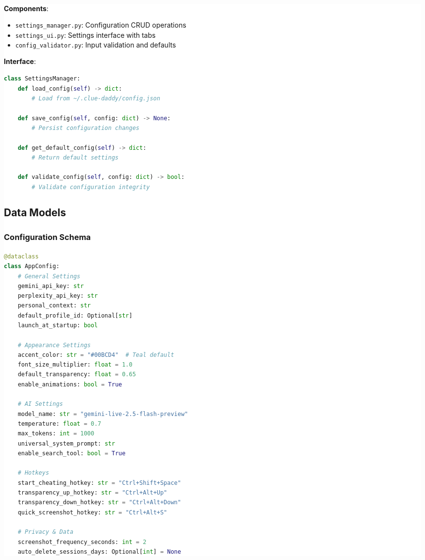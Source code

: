 **Components**:
- `settings_manager.py`: Configuration CRUD operations
- `settings_ui.py`: Settings interface with tabs
- `config_validator.py`: Input validation and defaults

**Interface**:
```python
class SettingsManager:
    def load_config(self) -> dict:
        # Load from ~/.clue-daddy/config.json
        
    def save_config(self, config: dict) -> None:
        # Persist configuration changes
        
    def get_default_config(self) -> dict:
        # Return default settings
        
    def validate_config(self, config: dict) -> bool:
        # Validate configuration integrity
```

## Data Models

### Configuration Schema

```python
@dataclass
class AppConfig:
    # General Settings
    gemini_api_key: str
    perplexity_api_key: str
    personal_context: str
    default_profile_id: Optional[str]
    launch_at_startup: bool
    
    # Appearance Settings
    accent_color: str = "#00BCD4"  # Teal default
    font_size_multiplier: float = 1.0
    default_transparency: float = 0.65
    enable_animations: bool = True
    
    # AI Settings
    model_name: str = "gemini-live-2.5-flash-preview"
    temperature: float = 0.7
    max_tokens: int = 1000
    universal_system_prompt: str
    enable_search_tool: bool = True
    
    # Hotkeys
    start_cheating_hotkey: str = "Ctrl+Shift+Space"
    transparency_up_hotkey: str = "Ctrl+Alt+Up"
    transparency_down_hotkey: str = "Ctrl+Alt+Down"
    quick_screenshot_hotkey: str = "Ctrl+Alt+S"
    
    # Privacy & Data
    screenshot_frequency_seconds: int = 2
    auto_delete_sessions_days: Optional[int] = None
```

